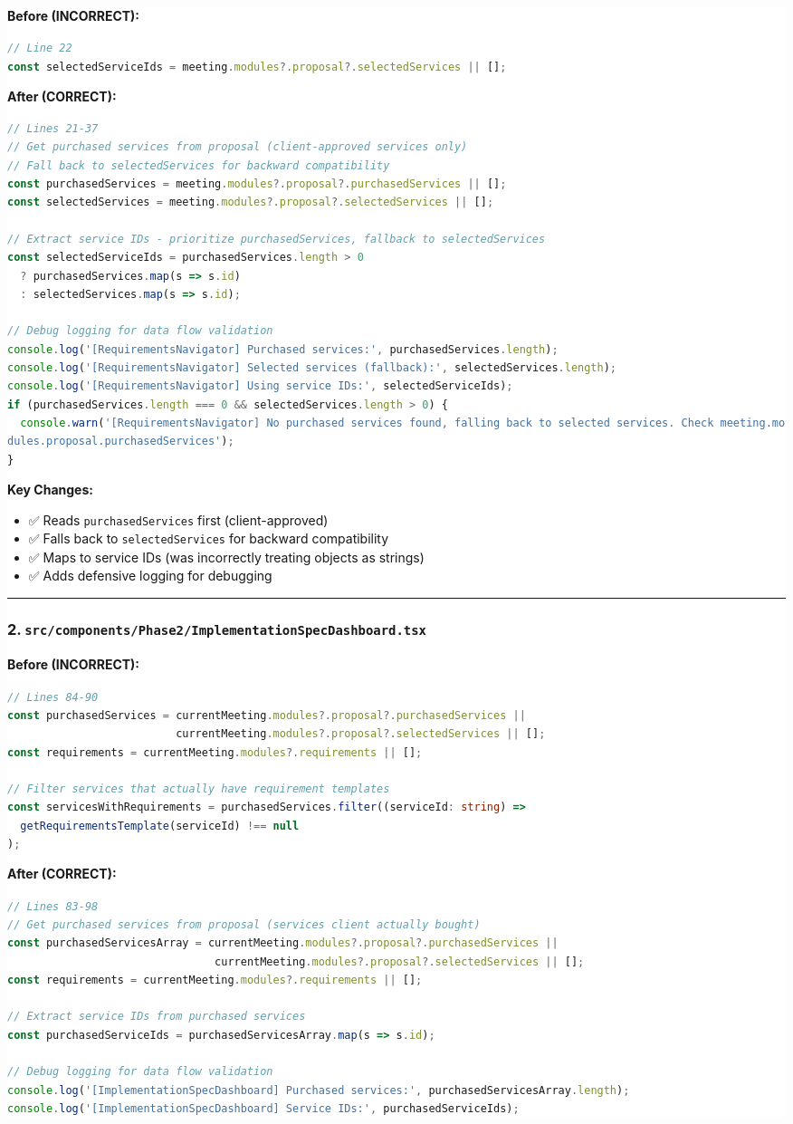 **Before (INCORRECT):**
```typescript
// Line 22
const selectedServiceIds = meeting.modules?.proposal?.selectedServices || [];
```

**After (CORRECT):**
```typescript
// Lines 21-37
// Get purchased services from proposal (client-approved services only)
// Fall back to selectedServices for backward compatibility
const purchasedServices = meeting.modules?.proposal?.purchasedServices || [];
const selectedServices = meeting.modules?.proposal?.selectedServices || [];

// Extract service IDs - prioritize purchasedServices, fallback to selectedServices
const selectedServiceIds = purchasedServices.length > 0
  ? purchasedServices.map(s => s.id)
  : selectedServices.map(s => s.id);

// Debug logging for data flow validation
console.log('[RequirementsNavigator] Purchased services:', purchasedServices.length);
console.log('[RequirementsNavigator] Selected services (fallback):', selectedServices.length);
console.log('[RequirementsNavigator] Using service IDs:', selectedServiceIds);
if (purchasedServices.length === 0 && selectedServices.length > 0) {
  console.warn('[RequirementsNavigator] No purchased services found, falling back to selected services. Check meeting.modules.proposal.purchasedServices');
}
```

**Key Changes:**
- ✅ Reads `purchasedServices` first (client-approved)
- ✅ Falls back to `selectedServices` for backward compatibility
- ✅ Maps to service IDs (was incorrectly treating objects as strings)
- ✅ Adds defensive logging for debugging

---

### 2. `src/components/Phase2/ImplementationSpecDashboard.tsx`

**Before (INCORRECT):**
```typescript
// Lines 84-90
const purchasedServices = currentMeeting.modules?.proposal?.purchasedServices ||
                          currentMeeting.modules?.proposal?.selectedServices || [];
const requirements = currentMeeting.modules?.requirements || [];

// Filter services that actually have requirement templates
const servicesWithRequirements = purchasedServices.filter((serviceId: string) =>
  getRequirementsTemplate(serviceId) !== null
);
```

**After (CORRECT):**
```typescript
// Lines 83-98
// Get purchased services from proposal (services client actually bought)
const purchasedServicesArray = currentMeeting.modules?.proposal?.purchasedServices ||
                                currentMeeting.modules?.proposal?.selectedServices || [];
const requirements = currentMeeting.modules?.requirements || [];

// Extract service IDs from purchased services
const purchasedServiceIds = purchasedServicesArray.map(s => s.id);

// Debug logging for data flow validation
console.log('[ImplementationSpecDashboard] Purchased services:', purchasedServicesArray.length);
console.log('[ImplementationSpecDashboard] Service IDs:', purchasedServiceIds);
```